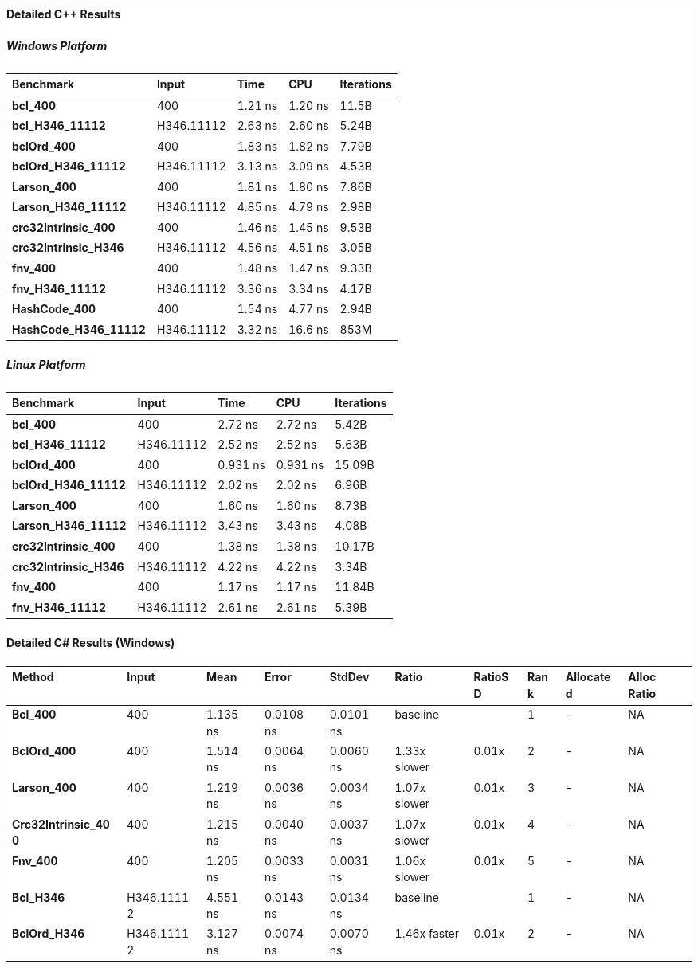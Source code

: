 #### Detailed C++ Results

##### Windows Platform

| Benchmark               | Input      | Time    | CPU     | Iterations |
| :---------------------- | :--------- | :------ | :------ | :--------- |
| **bcl_400**             | 400        | 1.21 ns | 1.20 ns | 11.5B      |
| **bcl_H346_11112**      | H346.11112 | 2.63 ns | 2.60 ns | 5.24B      |
| **bclOrd_400**          | 400        | 1.83 ns | 1.82 ns | 7.79B      |
| **bclOrd_H346_11112**   | H346.11112 | 3.13 ns | 3.09 ns | 4.53B      |
| **Larson_400**          | 400        | 1.81 ns | 1.80 ns | 7.86B      |
| **Larson_H346_11112**   | H346.11112 | 4.85 ns | 4.79 ns | 2.98B      |
| **crc32Intrinsic_400**  | 400        | 1.46 ns | 1.45 ns | 9.53B      |
| **crc32Intrinsic_H346** | H346.11112 | 4.56 ns | 4.51 ns | 3.05B      |
| **fnv_400**             | 400        | 1.48 ns | 1.47 ns | 9.33B      |
| **fnv_H346_11112**      | H346.11112 | 3.36 ns | 3.34 ns | 4.17B      |
| **HashCode_400**        | 400        | 1.54 ns | 4.77 ns | 2.94B      |
| **HashCode_H346_11112** | H346.11112 | 3.32 ns | 16.6 ns | 853M       |

##### Linux Platform

| Benchmark               | Input      | Time     | CPU      | Iterations |
| :---------------------- | :--------- | :------- | :------- | :--------- |
| **bcl_400**             | 400        | 2.72 ns  | 2.72 ns  | 5.42B      |
| **bcl_H346_11112**      | H346.11112 | 2.52 ns  | 2.52 ns  | 5.63B      |
| **bclOrd_400**          | 400        | 0.931 ns | 0.931 ns | 15.09B     |
| **bclOrd_H346_11112**   | H346.11112 | 2.02 ns  | 2.02 ns  | 6.96B      |
| **Larson_400**          | 400        | 1.60 ns  | 1.60 ns  | 8.73B      |
| **Larson_H346_11112**   | H346.11112 | 3.43 ns  | 3.43 ns  | 4.08B      |
| **crc32Intrinsic_400**  | 400        | 1.38 ns  | 1.38 ns  | 10.17B     |
| **crc32Intrinsic_H346** | H346.11112 | 4.22 ns  | 4.22 ns  | 3.34B      |
| **fnv_400**             | 400        | 1.17 ns  | 1.17 ns  | 11.84B     |
| **fnv_H346_11112**      | H346.11112 | 2.61 ns  | 2.61 ns  | 5.39B      |

#### Detailed C# Results (Windows)

| Method                  | Input      | Mean     | Error     | StdDev    | Ratio        | RatioSD | Rank | Allocated | Alloc Ratio |
| :---------------------- | :--------- | :------- | :-------- | :-------- | :----------- | :------ | :--- | :-------- | :---------- |
| **Bcl_400**             | 400        | 1.135 ns | 0.0108 ns | 0.0101 ns | baseline     |         | 1    | -         | NA          |
| **BclOrd_400**          | 400        | 1.514 ns | 0.0064 ns | 0.0060 ns | 1.33x slower | 0.01x   | 2    | -         | NA          |
| **Larson_400**          | 400        | 1.219 ns | 0.0036 ns | 0.0034 ns | 1.07x slower | 0.01x   | 3    | -         | NA          |
| **Crc32Intrinsic_400**  | 400        | 1.215 ns | 0.0040 ns | 0.0037 ns | 1.07x slower | 0.01x   | 4    | -         | NA          |
| **Fnv_400**             | 400        | 1.205 ns | 0.0033 ns | 0.0031 ns | 1.06x slower | 0.01x   | 5    | -         | NA          |
| **Bcl_H346**            | H346.11112 | 4.551 ns | 0.0143 ns | 0.0134 ns | baseline     |         | 1    | -         | NA          |
| **BclOrd_H346**         | H346.11112 | 3.127 ns | 0.0074 ns | 0.0070 ns | 1.46x faster | 0.01x   | 2    | -         | NA          |